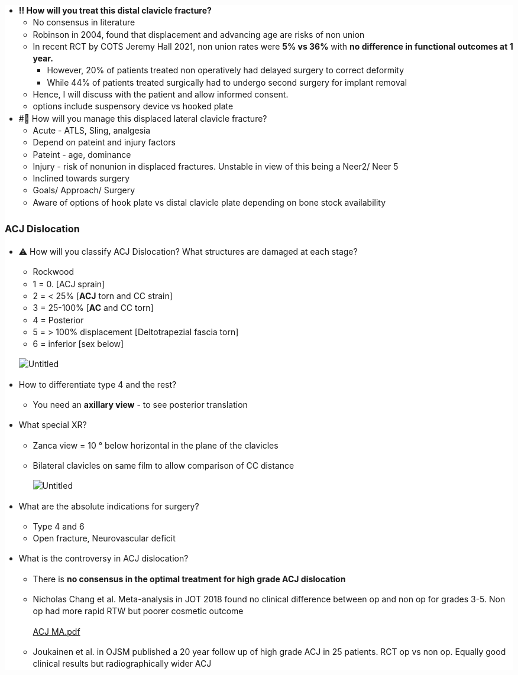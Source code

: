 - **‼️ How will you treat this distal clavicle fracture?**
    - No consensus in literature
    - Robinson in 2004, found that displacement and advancing age are risks of non union
    - In recent RCT by COTS Jeremy Hall 2021, non union rates were **5% vs 36%** with **no difference in functional outcomes at 1 year.**
        - However, 20% of patients treated non operatively had delayed surgery to correct deformity
        - While 44% of patients treated surgically had to undergo second surgery for implant removal
    - Hence, I will discuss with the patient and allow informed consent.
    - options include suspensory device vs hooked plate
- #📜 How will you manage this displaced lateral clavicle fracture?
    - Acute - ATLS, Sling, analgesia
    - Depend on pateint and injury factors
    - Pateint - age, dominance
    - Injury - risk of nonunion in displaced fractures. Unstable in view of this being a Neer2/ Neer 5
    - Inclined towards surgery
    - Goals/ Approach/ Surgery
    - Aware of options of hook plate vs distal clavicle plate depending on bone stock availability

### ACJ Dislocation

- ⚠️ How will you classify ACJ Dislocation? What structures are damaged at each stage?
    - Rockwood
    - 1 = 0. [ACJ sprain]
    - 2 = < 25% [**ACJ** torn and CC strain]
    - 3 = 25-100% [**AC** and CC torn]
    - 4 = Posterior
    - 5 = > 100% displacement [Deltotrapezial fascia torn]
    - 6 = inferior [sex below]
    
    ![Untitled](Shoulder%20Injuries%20-%20Scapula%20Floating%20Coracoid%20Acro%20cf031ca1f21448019b0893b53a7fad37/Untitled%206.png)
    
- How to differentiate type 4 and the rest?
    - You need an **axillary view** - to see posterior translation
- What special XR?
    - Zanca view = 10 ° below horizontal in the plane of the clavicles
    - Bilateral clavicles on same film to allow comparison of CC distance
        
        ![Untitled](Shoulder%20Injuries%20-%20Scapula%20Floating%20Coracoid%20Acro%20cf031ca1f21448019b0893b53a7fad37/Untitled%207.png)
        
- What are the absolute indications for surgery?
    - Type 4 and 6
    - Open fracture, Neurovascular deficit

- What is the controversy in ACJ dislocation?
    - There is **no consensus in the optimal treatment for high grade ACJ dislocation**
    - Nicholas Chang et al. Meta-analysis in JOT 2018 found no clinical difference between op and non op for grades 3-5. Non op had more rapid RTW but poorer cosmetic outcome
        
        [ACJ MA.pdf](Shoulder%20Injuries%20-%20Scapula%20Floating%20Coracoid%20Acro%20cf031ca1f21448019b0893b53a7fad37/ACJ_MA.pdf)
        
    - Joukainen et al. in OJSM published a 20 year follow up of high grade ACJ in 25 patients. RCT op vs non op. Equally good clinical results but radiographically wider ACJ
        